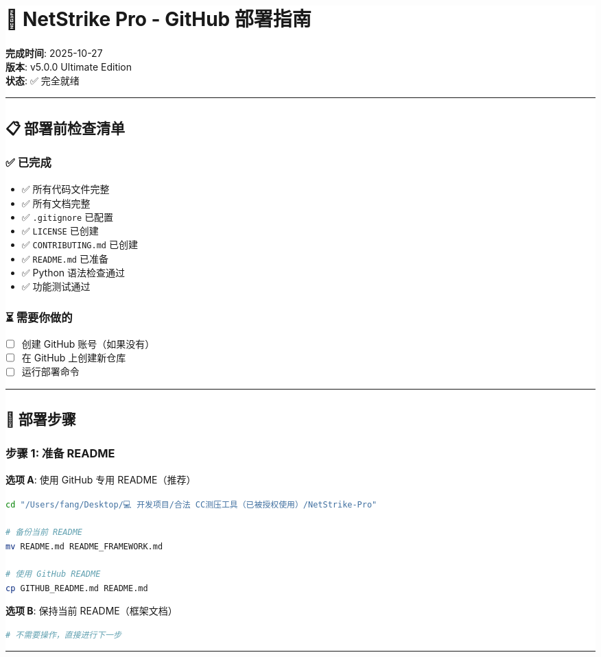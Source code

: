 # 🚀 NetStrike Pro - GitHub 部署指南

**完成时间**: 2025-10-27  
**版本**: v5.0.0 Ultimate Edition  
**状态**: ✅ 完全就绪

---

## 📋 部署前检查清单

### ✅ 已完成

- ✅ 所有代码文件完整
- ✅ 所有文档完整
- ✅ `.gitignore` 已配置
- ✅ `LICENSE` 已创建
- ✅ `CONTRIBUTING.md` 已创建
- ✅ `README.md` 已准备
- ✅ Python 语法检查通过
- ✅ 功能测试通过

### ⏳ 需要你做的

- [ ] 创建 GitHub 账号（如果没有）
- [ ] 在 GitHub 上创建新仓库
- [ ] 运行部署命令

---

## 🎯 部署步骤

### 步骤 1: 准备 README

**选项 A**: 使用 GitHub 专用 README（推荐）

```bash
cd "/Users/fang/Desktop/💻 开发项目/合法 CC测压工具（已被授权使用）/NetStrike-Pro"

# 备份当前 README
mv README.md README_FRAMEWORK.md

# 使用 GitHub README
cp GITHUB_README.md README.md
```

**选项 B**: 保持当前 README（框架文档）

```bash
# 不需要操作，直接进行下一步
```

---
